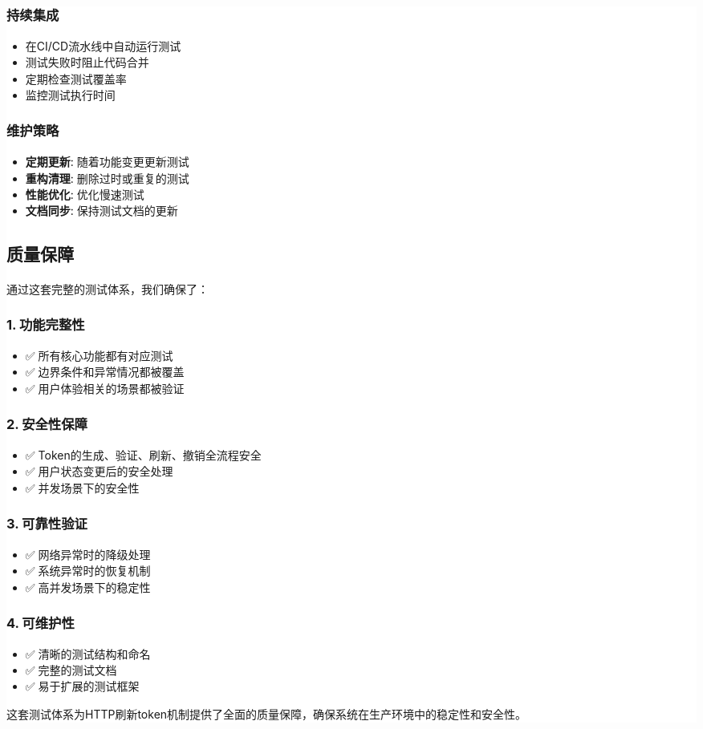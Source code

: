 ```bash
```

### 持续集成
- 在CI/CD流水线中自动运行测试
- 测试失败时阻止代码合并
- 定期检查测试覆盖率
- 监控测试执行时间

### 维护策略
- **定期更新**: 随着功能变更更新测试
- **重构清理**: 删除过时或重复的测试
- **性能优化**: 优化慢速测试
- **文档同步**: 保持测试文档的更新

## 质量保障

通过这套完整的测试体系，我们确保了：

### 1. 功能完整性
- ✅ 所有核心功能都有对应测试
- ✅ 边界条件和异常情况都被覆盖
- ✅ 用户体验相关的场景都被验证

### 2. 安全性保障
- ✅ Token的生成、验证、刷新、撤销全流程安全
- ✅ 用户状态变更后的安全处理
- ✅ 并发场景下的安全性

### 3. 可靠性验证
- ✅ 网络异常时的降级处理
- ✅ 系统异常时的恢复机制
- ✅ 高并发场景下的稳定性

### 4. 可维护性
- ✅ 清晰的测试结构和命名
- ✅ 完整的测试文档
- ✅ 易于扩展的测试框架

这套测试体系为HTTP刷新token机制提供了全面的质量保障，确保系统在生产环境中的稳定性和安全性。